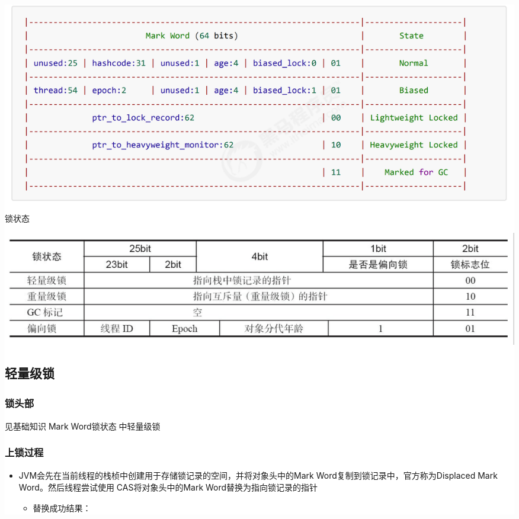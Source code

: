 ![image-20210622214556394](面试--多线程.assets/image-20210622214556394.png)

锁状态

![image-20210622215051918](面试--多线程.assets/image-20210622215051918.png)

## 轻量级锁

### 锁头部

见基础知识 Mark Word锁状态 中轻量级锁

### 上锁过程

- JVM会先在当前线程的栈桢中创建用于存储锁记录的空间，并将对象头中的Mark Word复制到锁记录中，官方称为Displaced Mark Word。然后线程尝试使用 CAS将对象头中的Mark Word替换为指向锁记录的指针

  - 替换成功结果：
